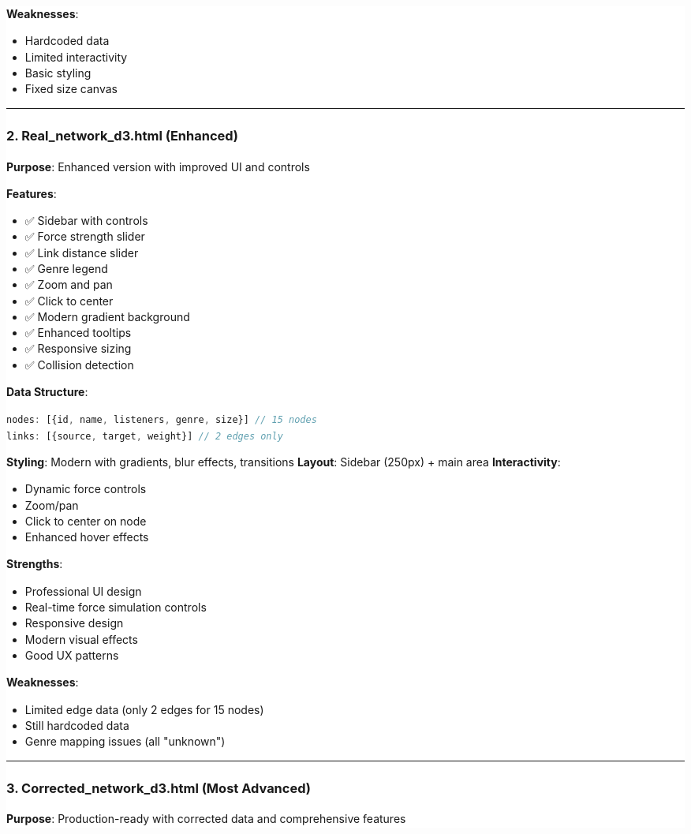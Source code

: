 **Weaknesses**:
- Hardcoded data
- Limited interactivity
- Basic styling
- Fixed size canvas

---

### 2. Real_network_d3.html (Enhanced)
**Purpose**: Enhanced version with improved UI and controls

**Features**:
- ✅ Sidebar with controls
- ✅ Force strength slider
- ✅ Link distance slider
- ✅ Genre legend
- ✅ Zoom and pan
- ✅ Click to center
- ✅ Modern gradient background
- ✅ Enhanced tooltips
- ✅ Responsive sizing
- ✅ Collision detection

**Data Structure**:
```javascript
nodes: [{id, name, listeners, genre, size}] // 15 nodes
links: [{source, target, weight}] // 2 edges only
```

**Styling**: Modern with gradients, blur effects, transitions
**Layout**: Sidebar (250px) + main area
**Interactivity**:
- Dynamic force controls
- Zoom/pan
- Click to center on node
- Enhanced hover effects

**Strengths**:
- Professional UI design
- Real-time force simulation controls
- Responsive design
- Modern visual effects
- Good UX patterns

**Weaknesses**:
- Limited edge data (only 2 edges for 15 nodes)
- Still hardcoded data
- Genre mapping issues (all "unknown")

---

### 3. Corrected_network_d3.html (Most Advanced)
**Purpose**: Production-ready with corrected data and comprehensive features
